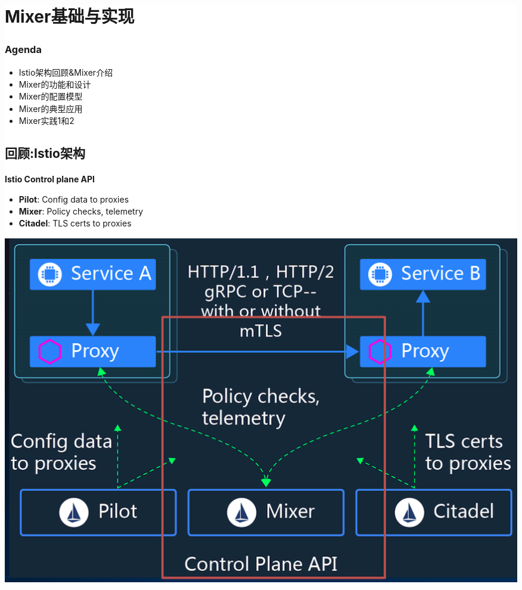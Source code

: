 # Mixer基础与实现

### Agenda

* Istio架构回顾&Mixer介绍 
* Mixer的功能和设计
* Mixer的配置模型
* Mixer的典型应用
* Mixer实践1和2

## 回顾:Istio架构

**Istio Control plane API**

* **Pilot**: Config data to proxies
* **Mixer**: Policy checks, telemetry
* **Citadel**: TLS certs to proxies


![Alt Image Text](images/ba/6_1.png "Body image")

